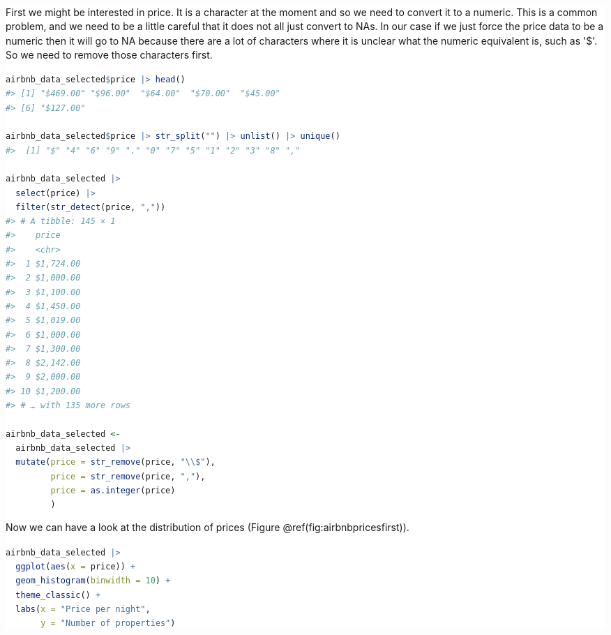 First we might be interested in price. It is a character at the moment and so we need to convert it to a numeric. This is a common problem, and we need to be a little careful that it does not all just convert to NAs. In our case if we just force the price data to be a numeric then it will go to NA because there are a lot of characters where it is unclear what the numeric equivalent is, such as '$'. So we need to remove those characters first.


```r
airbnb_data_selected$price |> head()
#> [1] "$469.00" "$96.00"  "$64.00"  "$70.00"  "$45.00" 
#> [6] "$127.00"

airbnb_data_selected$price |> str_split("") |> unlist() |> unique()
#>  [1] "$" "4" "6" "9" "." "0" "7" "5" "1" "2" "3" "8" ","

airbnb_data_selected |> 
  select(price) |> 
  filter(str_detect(price, ","))
#> # A tibble: 145 × 1
#>    price    
#>    <chr>    
#>  1 $1,724.00
#>  2 $1,000.00
#>  3 $1,100.00
#>  4 $1,450.00
#>  5 $1,019.00
#>  6 $1,000.00
#>  7 $1,300.00
#>  8 $2,142.00
#>  9 $2,000.00
#> 10 $1,200.00
#> # … with 135 more rows

airbnb_data_selected <- 
  airbnb_data_selected |> 
  mutate(price = str_remove(price, "\\$"),
         price = str_remove(price, ","),
         price = as.integer(price)
         )
```

Now we can have a look at the distribution of prices (Figure \@ref(fig:airbnbpricesfirst)).


```r
airbnb_data_selected |>
  ggplot(aes(x = price)) +
  geom_histogram(binwidth = 10) +
  theme_classic() +
  labs(x = "Price per night",
       y = "Number of properties")
```

<div class="figure">